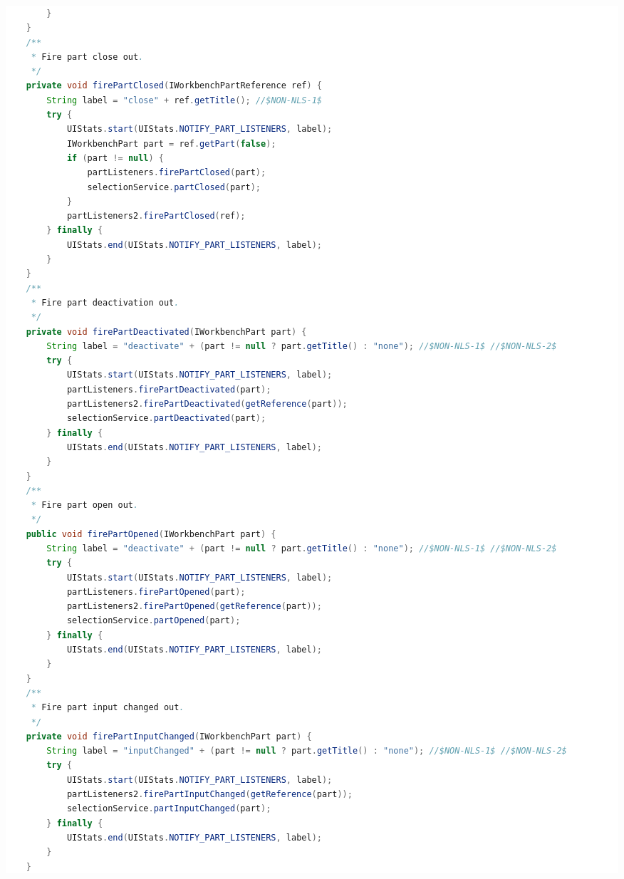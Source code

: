 ```java
		}
	}
	/**
	 * Fire part close out.
	 */
	private void firePartClosed(IWorkbenchPartReference ref) {
		String label = "close" + ref.getTitle(); //$NON-NLS-1$
		try {
			UIStats.start(UIStats.NOTIFY_PART_LISTENERS, label);
			IWorkbenchPart part = ref.getPart(false);
			if (part != null) {
				partListeners.firePartClosed(part);
				selectionService.partClosed(part);
			}
			partListeners2.firePartClosed(ref);
		} finally {
			UIStats.end(UIStats.NOTIFY_PART_LISTENERS, label);
		}
	}
	/**
	 * Fire part deactivation out.
	 */
	private void firePartDeactivated(IWorkbenchPart part) {
		String label = "deactivate" + (part != null ? part.getTitle() : "none"); //$NON-NLS-1$ //$NON-NLS-2$
		try {
			UIStats.start(UIStats.NOTIFY_PART_LISTENERS, label);
			partListeners.firePartDeactivated(part);
			partListeners2.firePartDeactivated(getReference(part));
			selectionService.partDeactivated(part);
		} finally {
			UIStats.end(UIStats.NOTIFY_PART_LISTENERS, label);
		}
	}
	/**
	 * Fire part open out.
	 */
	public void firePartOpened(IWorkbenchPart part) {
		String label = "deactivate" + (part != null ? part.getTitle() : "none"); //$NON-NLS-1$ //$NON-NLS-2$
		try {
			UIStats.start(UIStats.NOTIFY_PART_LISTENERS, label);
			partListeners.firePartOpened(part);
			partListeners2.firePartOpened(getReference(part));
			selectionService.partOpened(part);
		} finally {
			UIStats.end(UIStats.NOTIFY_PART_LISTENERS, label);
		}
	}
	/**
	 * Fire part input changed out.
	 */
	private void firePartInputChanged(IWorkbenchPart part) {
		String label = "inputChanged" + (part != null ? part.getTitle() : "none"); //$NON-NLS-1$ //$NON-NLS-2$
		try {
			UIStats.start(UIStats.NOTIFY_PART_LISTENERS, label);
			partListeners2.firePartInputChanged(getReference(part));
			selectionService.partInputChanged(part);
		} finally {
			UIStats.end(UIStats.NOTIFY_PART_LISTENERS, label);
		}
	}
```